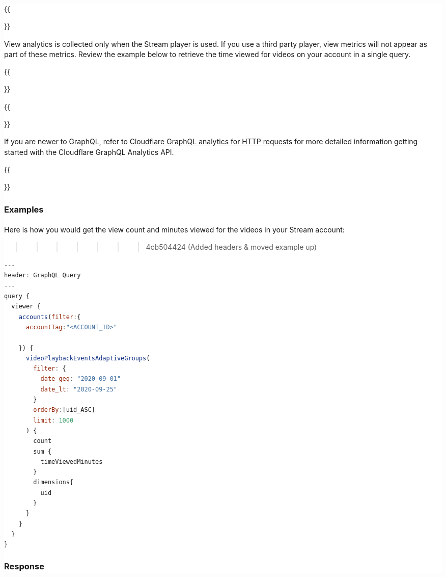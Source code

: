 {{<Aside>}}

View analytics is collected only when the Stream player is used. If you use a third party player, view metrics will not appear as part of these metrics. Review the example below to retrieve the time viewed for videos on your account in a single query.

{{</Aside>}}

{{<Aside>}}

If you are newer to GraphQL, refer to [Cloudflare GraphQL analytics for HTTP requests](/analytics/graphql-api/getting-started/) for more detailed information getting started with the Cloudflare GraphQL Analytics API.

{{</Aside>}}

### Examples

Here is how you would get the view count and minutes viewed for the videos in your Stream account:

>>>>>>> 4cb504424 (Added headers & moved example up)

```javascript
---
header: GraphQL Query
---
query {
  viewer {
    accounts(filter:{
      accountTag:"<ACCOUNT_ID>"

    }) {
      videoPlaybackEventsAdaptiveGroups(
        filter: {
          date_geq: "2020-09-01"
          date_lt: "2020-09-25"
        }
        orderBy:[uid_ASC]
        limit: 1000
      ) {
        count
        sum {
          timeViewedMinutes
        }
        dimensions{
          uid
        }
      }
    }
  }
}
```

### Response
